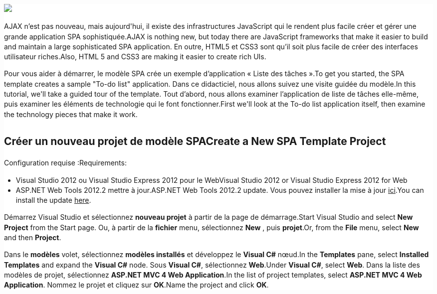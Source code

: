 ![](knockoutjs-template/_static/image1.png)

<span data-ttu-id="e254b-111">AJAX n’est pas nouveau, mais aujourd'hui, il existe des infrastructures JavaScript qui le rendent plus facile créer et gérer une grande application SPA sophistiquée.</span><span class="sxs-lookup"><span data-stu-id="e254b-111">AJAX is nothing new, but today there are JavaScript frameworks that make it easier to build and maintain a large sophisticated SPA application.</span></span> <span data-ttu-id="e254b-112">En outre, HTML5 et CSS3 sont qu’il soit plus facile de créer des interfaces utilisateur riches.</span><span class="sxs-lookup"><span data-stu-id="e254b-112">Also, HTML 5 and CSS3 are making it easier to create rich UIs.</span></span>

<span data-ttu-id="e254b-113">Pour vous aider à démarrer, le modèle SPA crée un exemple d’application « Liste des tâches ».</span><span class="sxs-lookup"><span data-stu-id="e254b-113">To get you started, the SPA template creates a sample "To-do list" application.</span></span> <span data-ttu-id="e254b-114">Dans ce didacticiel, nous allons suivez une visite guidée du modèle.</span><span class="sxs-lookup"><span data-stu-id="e254b-114">In this tutorial, we'll take a guided tour of the template.</span></span> <span data-ttu-id="e254b-115">Tout d’abord, nous allons examiner l’application de liste de tâches elle-même, puis examiner les éléments de technologie qui le font fonctionner.</span><span class="sxs-lookup"><span data-stu-id="e254b-115">First we'll look at the To-do list application itself, then examine the technology pieces that make it work.</span></span>

## <a name="create-a-new-spa-template-project"></a><span data-ttu-id="e254b-116">Créer un nouveau projet de modèle SPA</span><span class="sxs-lookup"><span data-stu-id="e254b-116">Create a New SPA Template Project</span></span>

<span data-ttu-id="e254b-117">Configuration requise :</span><span class="sxs-lookup"><span data-stu-id="e254b-117">Requirements:</span></span>

- <span data-ttu-id="e254b-118">Visual Studio 2012 ou Visual Studio Express 2012 pour le Web</span><span class="sxs-lookup"><span data-stu-id="e254b-118">Visual Studio 2012 or Visual Studio Express 2012 for Web</span></span>
- <span data-ttu-id="e254b-119">ASP.NET Web Tools 2012.2 mettre à jour.</span><span class="sxs-lookup"><span data-stu-id="e254b-119">ASP.NET Web Tools 2012.2 update.</span></span> <span data-ttu-id="e254b-120">Vous pouvez installer la mise à jour [ici](https://www.microsoft.com/web/handlers/webpi.ashx?command=getinstallerredirect&appid=ASPDOTNETandWebTools2012_2).</span><span class="sxs-lookup"><span data-stu-id="e254b-120">You can install the update [here](https://www.microsoft.com/web/handlers/webpi.ashx?command=getinstallerredirect&appid=ASPDOTNETandWebTools2012_2).</span></span>

<span data-ttu-id="e254b-121">Démarrez Visual Studio et sélectionnez **nouveau projet** à partir de la page de démarrage.</span><span class="sxs-lookup"><span data-stu-id="e254b-121">Start Visual Studio and select **New Project** from the Start page.</span></span> <span data-ttu-id="e254b-122">Ou, à partir de la **fichier** menu, sélectionnez **New** , puis **projet**.</span><span class="sxs-lookup"><span data-stu-id="e254b-122">Or, from the **File** menu, select **New** and then **Project**.</span></span>

<span data-ttu-id="e254b-123">Dans le **modèles** volet, sélectionnez **modèles installés** et développez le **Visual C#** nœud.</span><span class="sxs-lookup"><span data-stu-id="e254b-123">In the **Templates** pane, select **Installed Templates** and expand the **Visual C#** node.</span></span> <span data-ttu-id="e254b-124">Sous **Visual C#**, sélectionnez **Web**.</span><span class="sxs-lookup"><span data-stu-id="e254b-124">Under **Visual C#**, select **Web**.</span></span> <span data-ttu-id="e254b-125">Dans la liste des modèles de projet, sélectionnez **ASP.NET MVC 4 Web Application**.</span><span class="sxs-lookup"><span data-stu-id="e254b-125">In the list of project templates, select **ASP.NET MVC 4 Web Application**.</span></span> <span data-ttu-id="e254b-126">Nommez le projet et cliquez sur **OK**.</span><span class="sxs-lookup"><span data-stu-id="e254b-126">Name the project and click **OK**.</span></span>
